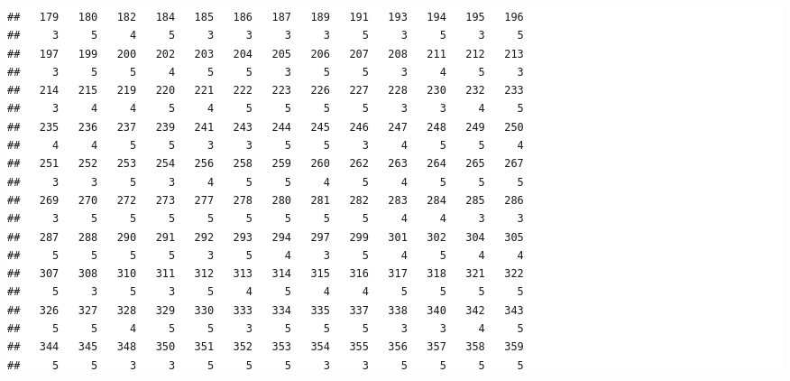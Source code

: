     ##   179   180   182   184   185   186   187   189   191   193   194   195   196 
    ##     3     5     4     5     3     3     3     3     5     3     5     3     5 
    ##   197   199   200   202   203   204   205   206   207   208   211   212   213 
    ##     3     5     5     4     5     5     3     5     5     3     4     5     3 
    ##   214   215   219   220   221   222   223   226   227   228   230   232   233 
    ##     3     4     4     5     4     5     5     5     5     3     3     4     5 
    ##   235   236   237   239   241   243   244   245   246   247   248   249   250 
    ##     4     4     5     5     3     3     5     5     3     4     5     5     4 
    ##   251   252   253   254   256   258   259   260   262   263   264   265   267 
    ##     3     3     5     3     4     5     5     4     5     4     5     5     5 
    ##   269   270   272   273   277   278   280   281   282   283   284   285   286 
    ##     3     5     5     5     5     5     5     5     5     4     4     3     3 
    ##   287   288   290   291   292   293   294   297   299   301   302   304   305 
    ##     5     5     5     5     3     5     4     3     5     4     5     4     4 
    ##   307   308   310   311   312   313   314   315   316   317   318   321   322 
    ##     5     3     5     3     5     4     5     4     4     5     5     5     5 
    ##   326   327   328   329   330   333   334   335   337   338   340   342   343 
    ##     5     5     4     5     5     3     5     5     5     3     3     4     5 
    ##   344   345   348   350   351   352   353   354   355   356   357   358   359 
    ##     5     5     3     3     5     5     5     3     3     5     5     5     5 